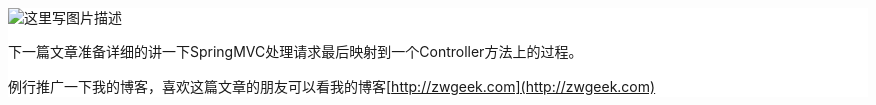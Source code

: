 ![这里写图片描述](http://img.blog.csdn.net/20161229123336052?watermark/2/text/aHR0cDovL2Jsb2cuY3Nkbi5uZXQvemd6Y3p6dw==/font/5a6L5L2T/fontsize/400/fill/I0JBQkFCMA==/dissolve/70/gravity/SouthEast)

下一篇文章准备详细的讲一下SpringMVC处理请求最后映射到一个Controller方法上的过程。

例行推广一下我的博客，喜欢这篇文章的朋友可以看我的博客[http://zwgeek.com](http://zwgeek.com)


